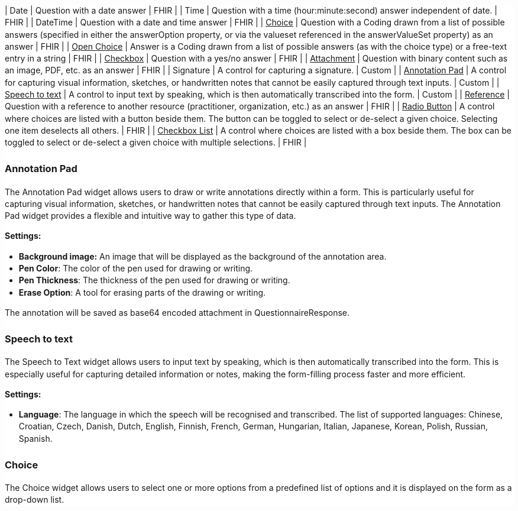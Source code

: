 | Date                                        | Question with a date answer                                                                                                                                                                                                                                                               | FHIR          |
| Time                                        | Question with a time (hour:minute:second) answer independent of date.                                                                                                                                                                                                                     | FHIR          |
| DateTime                                    | Question with a date and time answer                                                                                                                                                                                                                                                      | FHIR          |
| [Choice](widgets.md#choice)                 | Question with a Coding drawn from a list of possible answers (specified in either the answerOption property, or via the valueset referenced in the answerValueSet property) as an answer                                                                                                  | FHIR          |
| [Open Choice](widgets.md#open-choice)       | Answer is a Coding drawn from a list of possible answers (as with the choice type) or a free-text entry in a string                                                                                                                                                                       | FHIR          |
| [Checkbox](widgets.md#checkbox)             | Question with a yes/no answer                                                                                                                                                                                                                                                             | FHIR          |
| [Attachment](widgets.md#attachment)         | Question with binary content such as an image, PDF, etc. as an answer                                                                                                                                                                                                                     | FHIR          |
| Signature                                   | A control for capturing a signature.                                                                                                                                                                                                                                                      | Custom        |
| [Annotation Pad](widgets.md#annotation-pad) | A control for capturing visual information, sketches, or handwritten notes that cannot be easily captured through text inputs.                                                                                                                                                            | Custom        |
| [Speech to text](widgets.md#speech-to-text) | A control to input text by speaking, which is then automatically transcribed into the form.                                                                                                                                                                                               | Custom        |
| [Reference](widgets.md#reference)           | Question with a reference to another resource (practitioner, organization, etc.) as an answer                                                                                                                                                                                             | FHIR          |
| [Radio Button](widgets.md#radio-button)     | A control where choices are listed with a button beside them. The button can be toggled to select or de-select a given choice. Selecting one item deselects all others.                                                                                                                   | FHIR          |
| [Checkbox List](widgets.md#checkbox-list)   | A control where choices are listed with a box beside them. The box can be toggled to select or de-select a given choice with multiple selections.                                                                                                                                         | FHIR          |

### Annotation Pad

The Annotation Pad widget allows users to draw or write annotations directly within a form. This is particularly useful for capturing visual information, sketches, or handwritten notes that cannot be easily captured through text inputs. The Annotation Pad widget provides a flexible and intuitive way to gather this type of data.

**Settings:**

* **Background image:** An image that will be displayed as the background of the annotation area.
* **Pen Color**: The color of the pen used for drawing or writing.
* **Pen Thickness**: The thickness of the pen used for drawing or writing.
* **Erase Option**: A tool for erasing parts of the drawing or writing.

The annotation will be saved as base64 encoded attachment in QuestionnaireResponse.

### Speech to text

The Speech to Text widget allows users to input text by speaking, which is then automatically transcribed into the form. This is especially useful for capturing detailed information or notes, making the form-filling process faster and more efficient.

**Settings:**

* **Language**: The language in which the speech will be recognised and transcribed. The list of supported languages: Chinese, Croatian, Czech, Danish, Dutch, English, Finnish, French, German, Hungarian, Italian, Japanese, Korean, Polish, Russian, Spanish.

### Choice

The Choice widget allows users to select one or more options from a predefined list of options and it is displayed on the form as a drop-down list.
